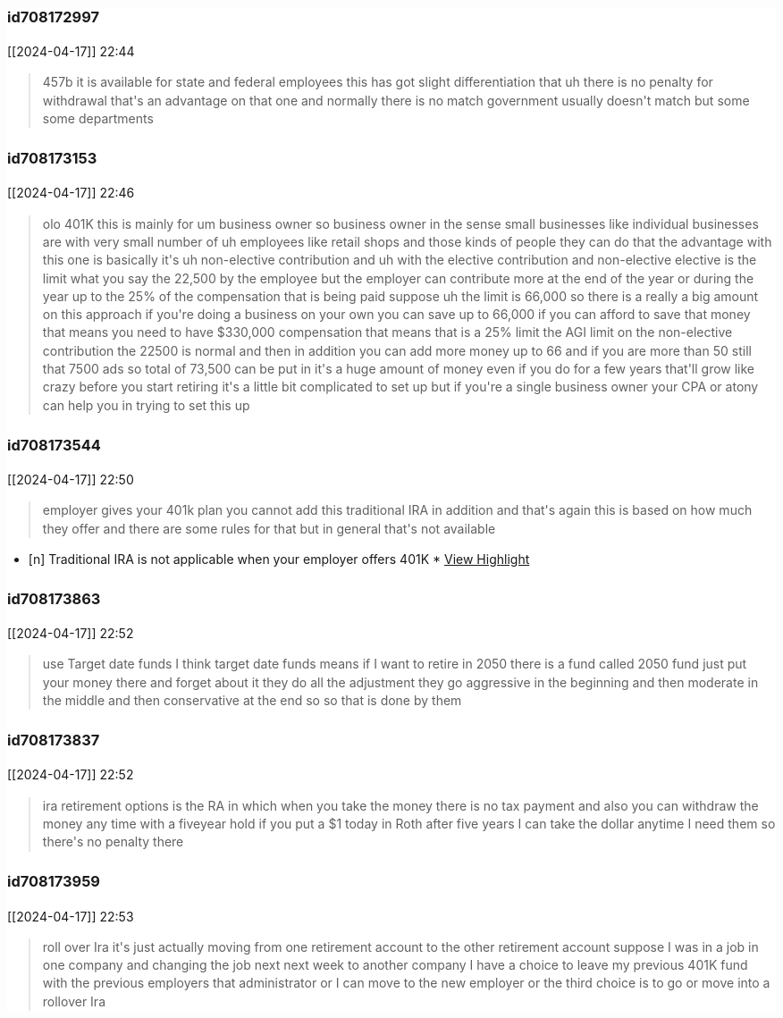 
### id708172997
[[2024-04-17]] 22:44
> 457b it is available for state and federal employees this has got slight differentiation that uh there is no penalty for withdrawal that's an advantage on that one and normally there is no match government usually doesn't match but some some departments


### id708173153
[[2024-04-17]] 22:46
> olo 401K this is mainly for um business owner so business owner in the sense small businesses like individual businesses are with very small number of uh employees like retail shops and those kinds of people they can do that the advantage with this one is basically it's uh non-elective contribution and uh with the elective contribution and non-elective elective is the limit what you say the 22,500 by
> the employee but the employer can contribute more at the end of the year or during the year up to the 25% of the compensation that is being paid suppose uh the limit is 66,000 so there is a really a big amount on this approach if you're doing a business on your own you can save up to 66,000 if you can afford to save that money that means you need to have $330,000 compensation that means that is a 25% limit the AGI limit on the
> non-elective contribution the 22500 is normal and then in addition you can add more money up to 66 and if you are more than 50 still that 7500 ads so total of 73,500 can be put in it's a huge amount of money even if you do for a few years that'll grow like crazy before you start retiring it's a little bit complicated to set up but if you're a single business owner your CPA or atony can help you in trying to set this up


### id708173544
[[2024-04-17]] 22:50
> employer gives your 401k plan you cannot add this traditional IRA in addition and that's again this is based on how much they offer and there are some rules for that but in general that's not available

- [n] Traditional IRA is not applicable when your employer offers 401K  * [View Highlight](https://read.readwise.io/read/01hvqn630x9h2s9bp80kkvafvy)


### id708173863
[[2024-04-17]] 22:52
> use Target date funds I think target date funds means if I want to retire in 2050 there is a fund called 2050 fund just put your money there and forget about it they do all the adjustment they go aggressive in the beginning and then moderate in the middle and then conservative at the end so so that is done by them


### id708173837
[[2024-04-17]] 22:52
> ira retirement options is the RA in which when you take the money there is no tax payment and also you can withdraw the money any time with a fiveyear hold if you put a $1 today in Roth after five years I can take the dollar anytime I need them so there's no penalty there


### id708173959
[[2024-04-17]] 22:53
> roll over Ira it's just actually moving from one retirement account to the other retirement account suppose I was in a job in one company and changing the job next next week to another company I have a choice to leave my previous 401K fund with the previous employers that administrator or I can move to the new
> employer or the third choice is to go or move into a rollover Ira
